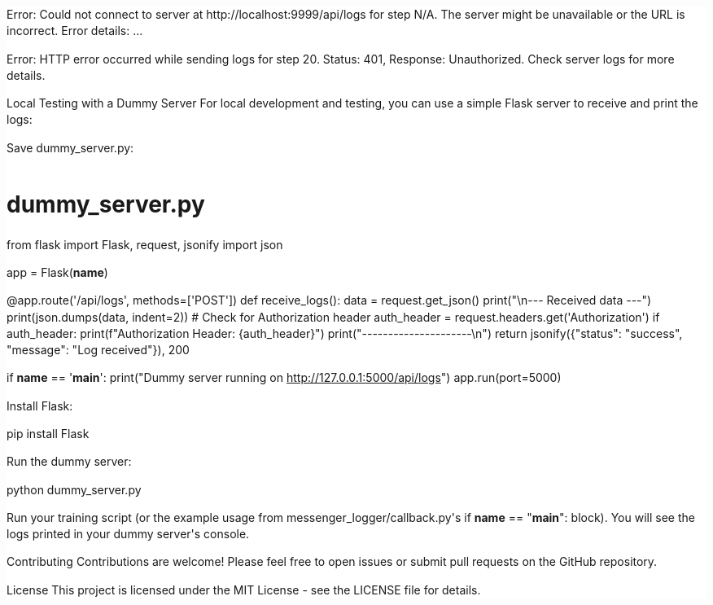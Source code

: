 Error: Could not connect to server at http://localhost:9999/api/logs for step N/A. The server might be unavailable or the URL is incorrect. Error details: ...

Error: HTTP error occurred while sending logs for step 20. Status: 401, Response: Unauthorized. Check server logs for more details.

Local Testing with a Dummy Server
For local development and testing, you can use a simple Flask server to receive and print the logs:

Save dummy_server.py:

# dummy_server.py
from flask import Flask, request, jsonify
import json

app = Flask(__name__)

@app.route('/api/logs', methods=['POST'])
def receive_logs():
    data = request.get_json()
    print("\n--- Received data ---")
    print(json.dumps(data, indent=2))
    # Check for Authorization header
    auth_header = request.headers.get('Authorization')
    if auth_header:
        print(f"Authorization Header: {auth_header}")
    print("---------------------\n")
    return jsonify({"status": "success", "message": "Log received"}), 200

if __name__ == '__main__':
    print("Dummy server running on http://127.0.0.1:5000/api/logs")
    app.run(port=5000)

Install Flask:

pip install Flask

Run the dummy server:

python dummy_server.py

Run your training script (or the example usage from messenger_logger/callback.py's if __name__ == "__main__": block). You will see the logs printed in your dummy server's console.

Contributing
Contributions are welcome! Please feel free to open issues or submit pull requests on the GitHub repository.

License
This project is licensed under the MIT License - see the LICENSE file for details.